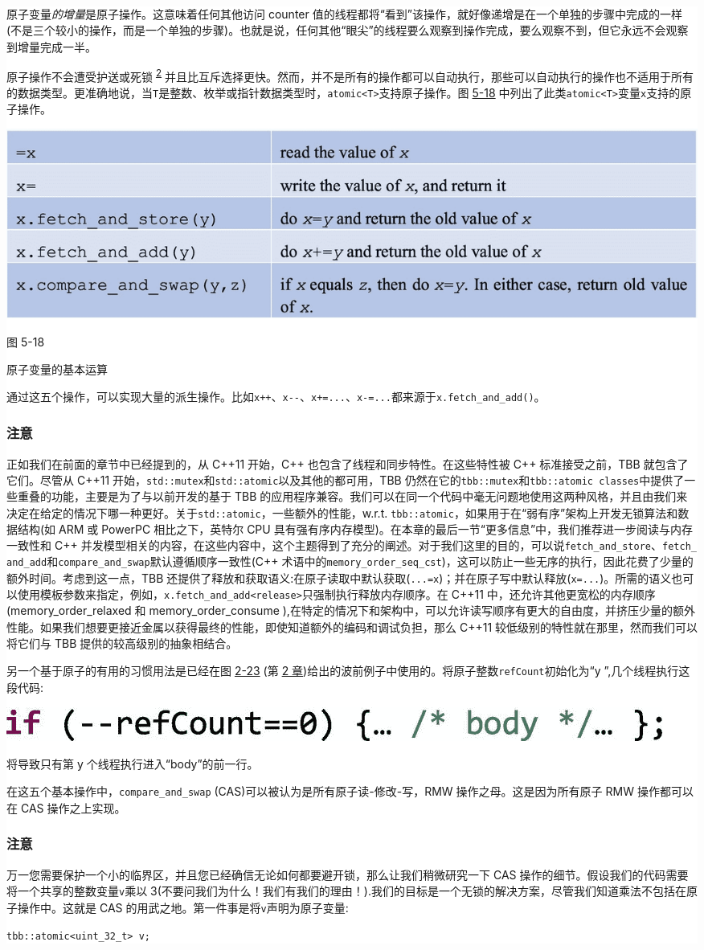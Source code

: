 原子变量*的增量*是原子操作。这意味着任何其他访问 counter 值的线程都将“看到”该操作，就好像递增是在一个单独的步骤中完成的一样(不是三个较小的操作，而是一个单独的步骤)。也就是说，任何其他“眼尖”的线程要么观察到操作完成，要么观察不到，但它永远不会观察到增量完成一半。

原子操作不会遭受护送或死锁 <sup>[2](#Fn2)</sup> 并且比互斥选择更快。然而，并不是所有的操作都可以自动执行，那些可以自动执行的操作也不适用于所有的数据类型。更准确地说，当`T`是整数、枚举或指针数据类型时，`atomic<T>`支持原子操作。图 [5-18](#Fig18) 中列出了此类`atomic<T>`变量`x`支持的原子操作。

![../img/466505_1_En_5_Chapter/466505_1_En_5_Fig18_HTML.png](img/Image00161.jpg)

图 5-18

原子变量的基本运算

通过这五个操作，可以实现大量的派生操作。比如`x++`、`x--`、`x+=...`、`x-=...`都来源于`x.fetch_and_add()`。

### 注意

正如我们在前面的章节中已经提到的，从 C++11 开始，C++ 也包含了线程和同步特性。在这些特性被 C++ 标准接受之前，TBB 就包含了它们。尽管从 C++11 开始，`std::mutex`和`std::atomic`以及其他的都可用，TBB 仍然在它的`tbb::mutex`和`tbb::atomic classes`中提供了一些重叠的功能，主要是为了与以前开发的基于 TBB 的应用程序兼容。我们可以在同一个代码中毫无问题地使用这两种风格，并且由我们来决定在给定的情况下哪一种更好。关于`std::atomic`，一些额外的性能，w.r.t. `tbb::atomic`，如果用于在“弱有序”架构上开发无锁算法和数据结构(如 ARM 或 PowerPC 相比之下，英特尔 CPU 具有强有序内存模型)。在本章的最后一节“更多信息”中，我们推荐进一步阅读与内存一致性和 C++ 并发模型相关的内容，在这些内容中，这个主题得到了充分的阐述。对于我们这里的目的，可以说`fetch_and_store`、`fetch_and_add`和`compare_and_swap`默认遵循顺序一致性(C++ 术语中的`memory_order_seq_cst`)，这可以防止一些无序的执行，因此花费了少量的额外时间。考虑到这一点，TBB 还提供了释放和获取语义:在原子读取中默认获取(`...=x`)；并在原子写中默认释放(`x=...`)。所需的语义也可以使用模板参数来指定，例如，`x.fetch_and_add<release>`只强制执行释放内存顺序。在 C++11 中，还允许其他更宽松的内存顺序(memory_order_relaxed 和 memory_order_consume ),在特定的情况下和架构中，可以允许读写顺序有更大的自由度，并挤压少量的额外性能。如果我们想要更接近金属以获得最终的性能，即使知道额外的编码和调试负担，那么 C++11 较低级别的特性就在那里，然而我们可以将它们与 TBB 提供的较高级别的抽象相结合。

另一个基于原子的有用的习惯用法是已经在图 [2-23](02.html#Fig23) (第 [2 章](02.html#b978-1-4842-4398-5_2))给出的波前例子中使用的。将原子整数`refCount`初始化为“y ”,几个线程执行这段代码:

![../img/466505_1_En_5_Chapter/466505_1_En_5_Figd_HTML.png](img/Image00162.jpg)

将导致只有第 y 个线程执行进入“body”的前一行。

在这五个基本操作中，`compare_and_swap` (CAS)可以被认为是所有原子读-修改-写，RMW 操作之母。这是因为所有原子 RMW 操作都可以在 CAS 操作之上实现。

### 注意

万一您需要保护一个小的临界区，并且您已经确信无论如何都要避开锁，那么让我们稍微研究一下 CAS 操作的细节。假设我们的代码需要将一个共享的整数变量`v`乘以 3(不要问我们为什么！我们有我们的理由！).我们的目标是一个无锁的解决方案，尽管我们知道乘法不包括在原子操作中。这就是 CAS 的用武之地。第一件事是将`v`声明为原子变量:

`tbb::atomic<uint_32_t> v;`
